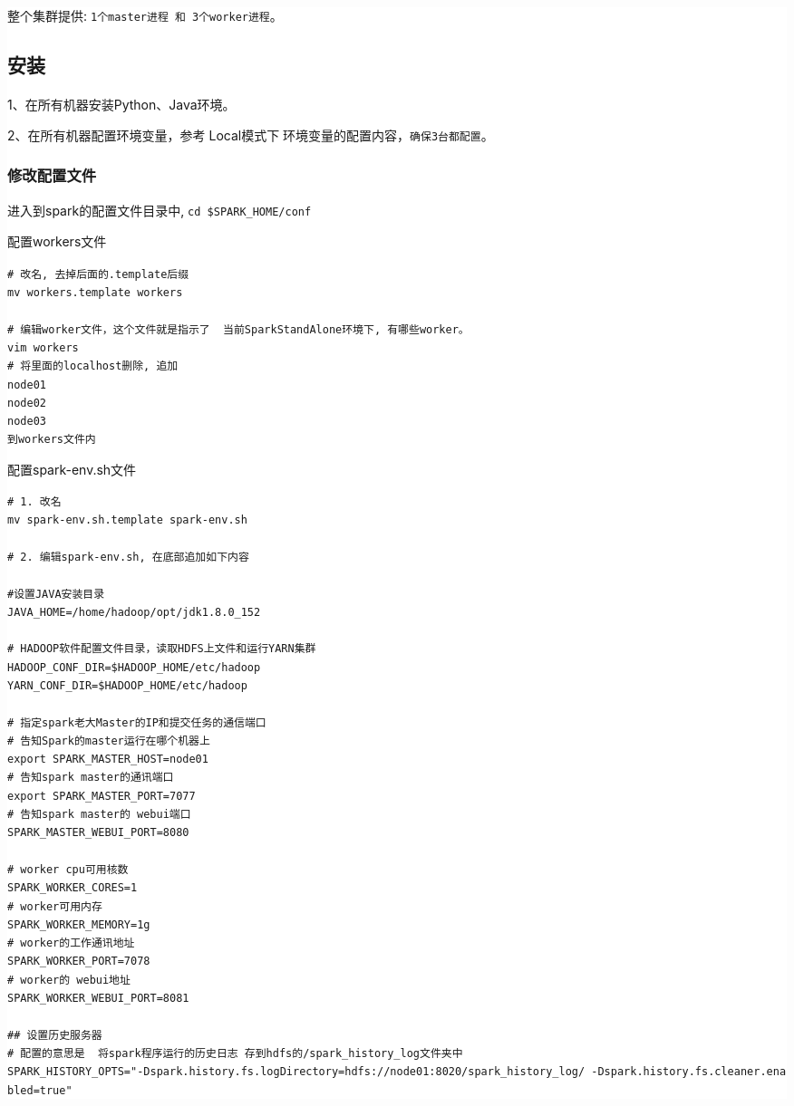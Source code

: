 整个集群提供: `1个master进程 和 3个worker进程`。

## 安装

1、在所有机器安装Python、Java环境。

2、在所有机器配置环境变量，参考 Local模式下 环境变量的配置内容，`确保3台都配置`。

### 修改配置文件

进入到spark的配置文件目录中, `cd $SPARK_HOME/conf`

配置workers文件
```shell
# 改名, 去掉后面的.template后缀
mv workers.template workers

# 编辑worker文件，这个文件就是指示了  当前SparkStandAlone环境下, 有哪些worker。
vim workers
# 将里面的localhost删除, 追加
node01
node02
node03
到workers文件内
```
配置spark-env.sh文件
```shell
# 1. 改名
mv spark-env.sh.template spark-env.sh

# 2. 编辑spark-env.sh, 在底部追加如下内容

#设置JAVA安装目录
JAVA_HOME=/home/hadoop/opt/jdk1.8.0_152

# HADOOP软件配置文件目录，读取HDFS上文件和运行YARN集群
HADOOP_CONF_DIR=$HADOOP_HOME/etc/hadoop
YARN_CONF_DIR=$HADOOP_HOME/etc/hadoop

# 指定spark老大Master的IP和提交任务的通信端口
# 告知Spark的master运行在哪个机器上
export SPARK_MASTER_HOST=node01
# 告知spark master的通讯端口
export SPARK_MASTER_PORT=7077
# 告知spark master的 webui端口
SPARK_MASTER_WEBUI_PORT=8080

# worker cpu可用核数
SPARK_WORKER_CORES=1
# worker可用内存
SPARK_WORKER_MEMORY=1g
# worker的工作通讯地址
SPARK_WORKER_PORT=7078
# worker的 webui地址
SPARK_WORKER_WEBUI_PORT=8081

## 设置历史服务器
# 配置的意思是  将spark程序运行的历史日志 存到hdfs的/spark_history_log文件夹中
SPARK_HISTORY_OPTS="-Dspark.history.fs.logDirectory=hdfs://node01:8020/spark_history_log/ -Dspark.history.fs.cleaner.enabled=true"
```
